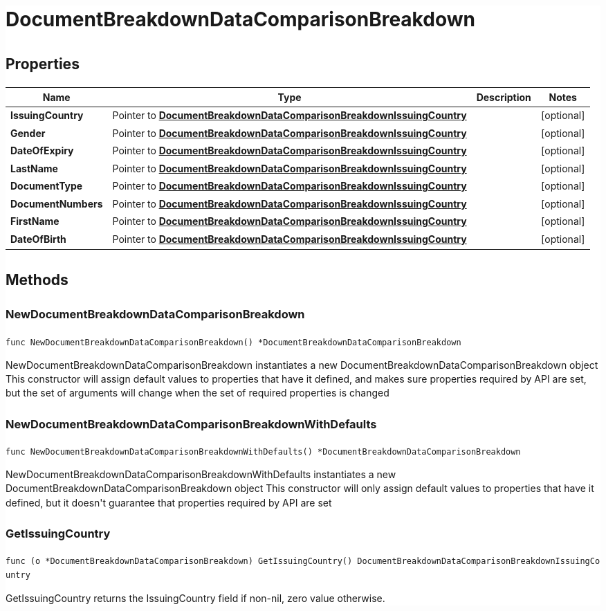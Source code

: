 # DocumentBreakdownDataComparisonBreakdown

## Properties

Name | Type | Description | Notes
------------ | ------------- | ------------- | -------------
**IssuingCountry** | Pointer to [**DocumentBreakdownDataComparisonBreakdownIssuingCountry**](DocumentBreakdownDataComparisonBreakdownIssuingCountry.md) |  | [optional] 
**Gender** | Pointer to [**DocumentBreakdownDataComparisonBreakdownIssuingCountry**](DocumentBreakdownDataComparisonBreakdownIssuingCountry.md) |  | [optional] 
**DateOfExpiry** | Pointer to [**DocumentBreakdownDataComparisonBreakdownIssuingCountry**](DocumentBreakdownDataComparisonBreakdownIssuingCountry.md) |  | [optional] 
**LastName** | Pointer to [**DocumentBreakdownDataComparisonBreakdownIssuingCountry**](DocumentBreakdownDataComparisonBreakdownIssuingCountry.md) |  | [optional] 
**DocumentType** | Pointer to [**DocumentBreakdownDataComparisonBreakdownIssuingCountry**](DocumentBreakdownDataComparisonBreakdownIssuingCountry.md) |  | [optional] 
**DocumentNumbers** | Pointer to [**DocumentBreakdownDataComparisonBreakdownIssuingCountry**](DocumentBreakdownDataComparisonBreakdownIssuingCountry.md) |  | [optional] 
**FirstName** | Pointer to [**DocumentBreakdownDataComparisonBreakdownIssuingCountry**](DocumentBreakdownDataComparisonBreakdownIssuingCountry.md) |  | [optional] 
**DateOfBirth** | Pointer to [**DocumentBreakdownDataComparisonBreakdownIssuingCountry**](DocumentBreakdownDataComparisonBreakdownIssuingCountry.md) |  | [optional] 

## Methods

### NewDocumentBreakdownDataComparisonBreakdown

`func NewDocumentBreakdownDataComparisonBreakdown() *DocumentBreakdownDataComparisonBreakdown`

NewDocumentBreakdownDataComparisonBreakdown instantiates a new DocumentBreakdownDataComparisonBreakdown object
This constructor will assign default values to properties that have it defined,
and makes sure properties required by API are set, but the set of arguments
will change when the set of required properties is changed

### NewDocumentBreakdownDataComparisonBreakdownWithDefaults

`func NewDocumentBreakdownDataComparisonBreakdownWithDefaults() *DocumentBreakdownDataComparisonBreakdown`

NewDocumentBreakdownDataComparisonBreakdownWithDefaults instantiates a new DocumentBreakdownDataComparisonBreakdown object
This constructor will only assign default values to properties that have it defined,
but it doesn't guarantee that properties required by API are set

### GetIssuingCountry

`func (o *DocumentBreakdownDataComparisonBreakdown) GetIssuingCountry() DocumentBreakdownDataComparisonBreakdownIssuingCountry`

GetIssuingCountry returns the IssuingCountry field if non-nil, zero value otherwise.
